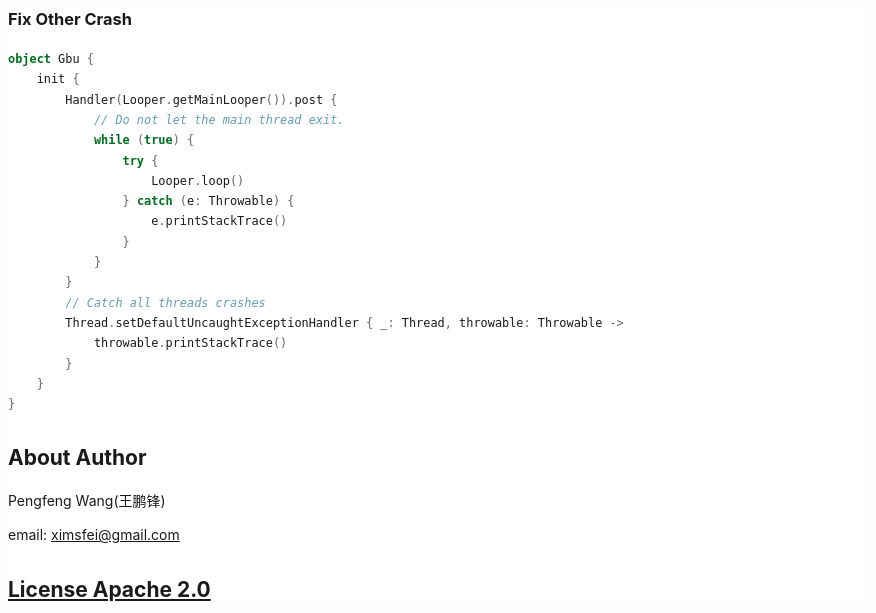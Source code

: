 ### Fix Other Crash

```kotlin
object Gbu {
    init {
        Handler(Looper.getMainLooper()).post {
            // Do not let the main thread exit.
            while (true) {
                try {
                    Looper.loop()
                } catch (e: Throwable) {
                    e.printStackTrace()
                }
            }
        }
        // Catch all threads crashes
        Thread.setDefaultUncaughtExceptionHandler { _: Thread, throwable: Throwable ->
            throwable.printStackTrace()
        }
    }
}
```
## About Author

Pengfeng Wang(王鹏锋)

email: ximsfei@gmail.com

## [License Apache 2.0](LICENSE)
